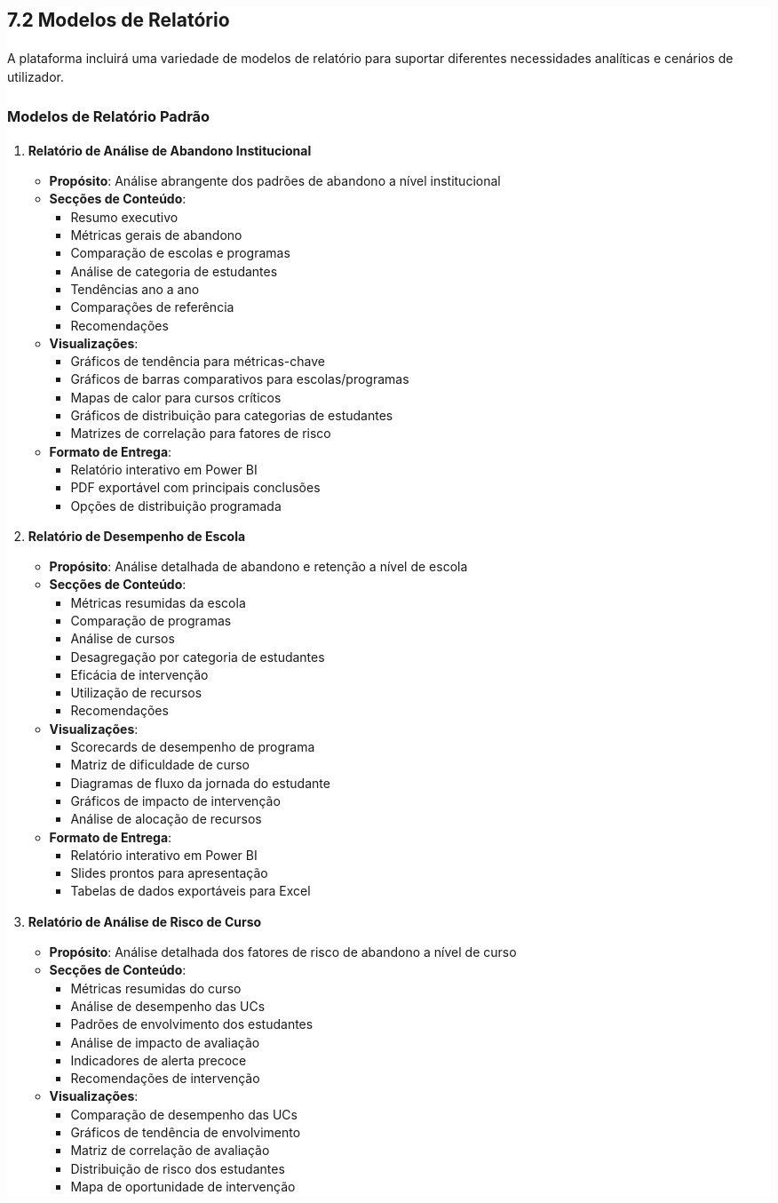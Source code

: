 ## 7.2 Modelos de Relatório

A plataforma incluirá uma variedade de modelos de relatório para suportar diferentes necessidades analíticas e cenários de utilizador.

### Modelos de Relatório Padrão

1. **Relatório de Análise de Abandono Institucional**
   - **Propósito**: Análise abrangente dos padrões de abandono a nível institucional
   - **Secções de Conteúdo**:
     - Resumo executivo
     - Métricas gerais de abandono
     - Comparação de escolas e programas
     - Análise de categoria de estudantes
     - Tendências ano a ano
     - Comparações de referência
     - Recomendações
   - **Visualizações**:
     - Gráficos de tendência para métricas-chave
     - Gráficos de barras comparativos para escolas/programas
     - Mapas de calor para cursos críticos
     - Gráficos de distribuição para categorias de estudantes
     - Matrizes de correlação para fatores de risco
   - **Formato de Entrega**:
     - Relatório interativo em Power BI
     - PDF exportável com principais conclusões
     - Opções de distribuição programada

2. **Relatório de Desempenho de Escola**
   - **Propósito**: Análise detalhada de abandono e retenção a nível de escola
   - **Secções de Conteúdo**:
     - Métricas resumidas da escola
     - Comparação de programas
     - Análise de cursos
     - Desagregação por categoria de estudantes
     - Eficácia de intervenção
     - Utilização de recursos
     - Recomendações
   - **Visualizações**:
     - Scorecards de desempenho de programa
     - Matriz de dificuldade de curso
     - Diagramas de fluxo da jornada do estudante
     - Gráficos de impacto de intervenção
     - Análise de alocação de recursos
   - **Formato de Entrega**:
     - Relatório interativo em Power BI
     - Slides prontos para apresentação
     - Tabelas de dados exportáveis para Excel

3. **Relatório de Análise de Risco de Curso**
   - **Propósito**: Análise detalhada dos fatores de risco de abandono a nível de curso
   - **Secções de Conteúdo**:
     - Métricas resumidas do curso
     - Análise de desempenho das UCs
     - Padrões de envolvimento dos estudantes
     - Análise de impacto de avaliação
     - Indicadores de alerta precoce
     - Recomendações de intervenção
   - **Visualizações**:
     - Comparação de desempenho das UCs
     - Gráficos de tendência de envolvimento
     - Matriz de correlação de avaliação
     - Distribuição de risco dos estudantes
     - Mapa de oportunidade de intervenção